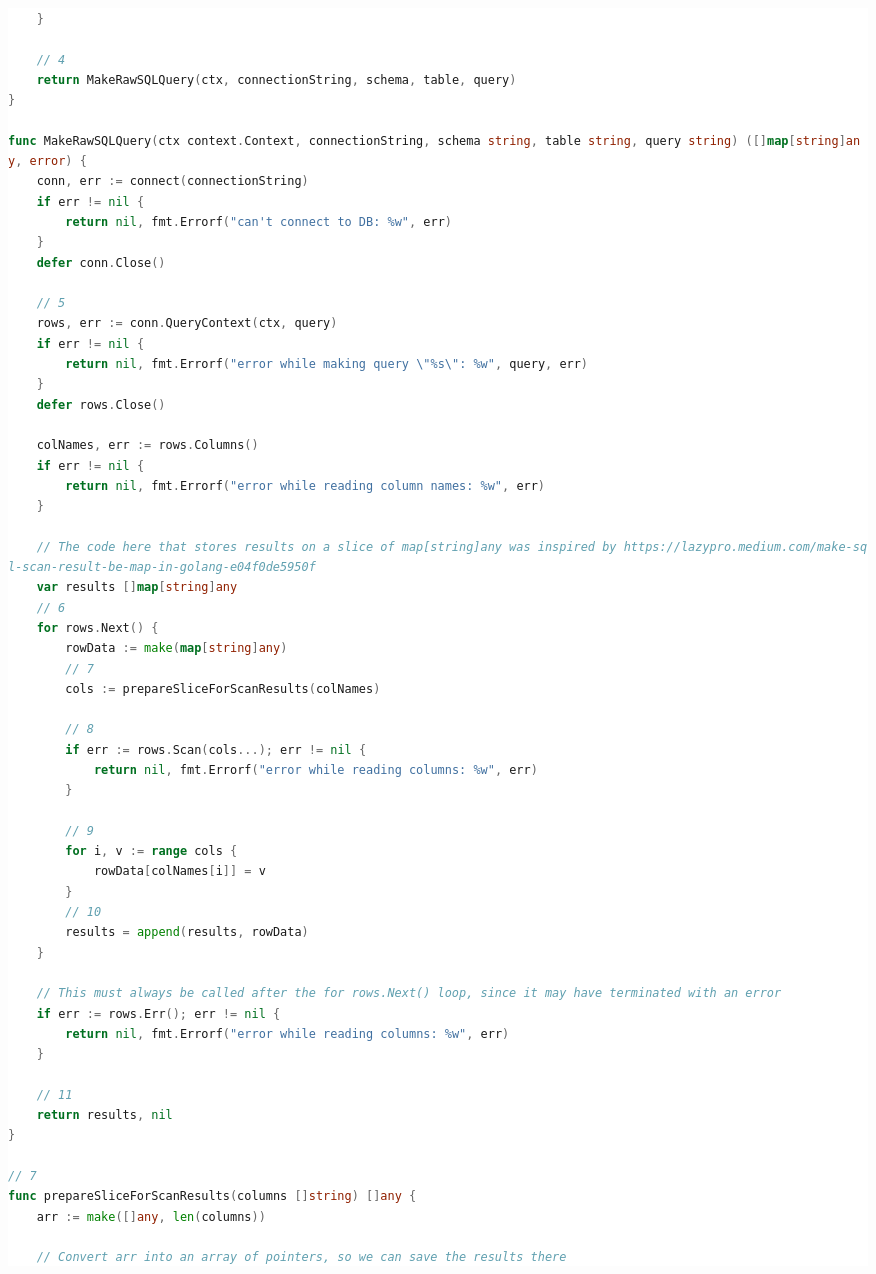 ```go
	}

	// 4
	return MakeRawSQLQuery(ctx, connectionString, schema, table, query)
}

func MakeRawSQLQuery(ctx context.Context, connectionString, schema string, table string, query string) ([]map[string]any, error) {
	conn, err := connect(connectionString)
	if err != nil {
		return nil, fmt.Errorf("can't connect to DB: %w", err)
	}
	defer conn.Close()

	// 5
	rows, err := conn.QueryContext(ctx, query)
	if err != nil {
		return nil, fmt.Errorf("error while making query \"%s\": %w", query, err)
	}
	defer rows.Close()

	colNames, err := rows.Columns()
	if err != nil {
		return nil, fmt.Errorf("error while reading column names: %w", err)
	}

	// The code here that stores results on a slice of map[string]any was inspired by https://lazypro.medium.com/make-sql-scan-result-be-map-in-golang-e04f0de5950f
	var results []map[string]any
	// 6
	for rows.Next() {
		rowData := make(map[string]any)
		// 7
		cols := prepareSliceForScanResults(colNames)

		// 8
		if err := rows.Scan(cols...); err != nil {
			return nil, fmt.Errorf("error while reading columns: %w", err)
		}

		// 9
		for i, v := range cols {
			rowData[colNames[i]] = v
		}
		// 10
		results = append(results, rowData)
	}

	// This must always be called after the for rows.Next() loop, since it may have terminated with an error
	if err := rows.Err(); err != nil {
		return nil, fmt.Errorf("error while reading columns: %w", err)
	}
	
	// 11
	return results, nil
}

// 7
func prepareSliceForScanResults(columns []string) []any {
	arr := make([]any, len(columns))

	// Convert arr into an array of pointers, so we can save the results there
```